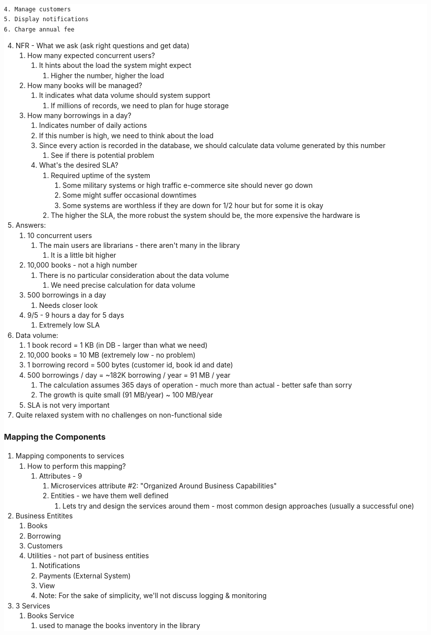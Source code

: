 	4. Manage customers
	5. Display notifications
	6. Charge annual fee
4. NFR - What we ask (ask right questions and get data)
	1. How many expected concurrent users?
		1. It hints about the load the system might expect
			1. Higher the number, higher the load
	2. How many books will be managed?
		1. It indicates what data volume should system support
			1. If millions of records, we need to plan for huge storage
	3. How many borrowings in a day?
		1. Indicates number of daily actions
		2. If this number is high, we need to think about the load
		3. Since every action is recorded in the database, we should calculate data volume generated by this number
			1. See if there is potential problem
		4. What's the desired SLA?
			1. Required uptime of the system
				1. Some military systems or high traffic e-commerce site should never go down
				2. Some might suffer occasional downtimes
				3. Some systems are worthless if they are down for 1/2 hour but for some it is okay
			2. The higher the SLA, the more robust the system should be, the more expensive the hardware is
5. Answers:
	1. 10 concurrent users
		1. The main users are librarians - there aren't many in the library
			1. It is a little bit higher
	2. 10,000 books - not a high number
		1. There is no particular consideration about the data volume
			1. We need precise calculation for data volume
	3. 500 borrowings in a day
		1. Needs closer look
	4. 9/5 - 9 hours a day for 5 days
		1. Extremely low SLA
6. Data volume:
	1. 1 book record = 1 KB (in DB - larger than what we need)
	2. 10,000 books = 10 MB (extremely low - no problem)
	3. 1 borrowing record = 500 bytes (customer id, book id and date)
	4. 500 borrowings / day = ~182K borrowing / year = 91 MB / year
		1. The calculation assumes 365 days of operation - much more than actual - better safe than sorry
		2. The growth is quite small (91 MB/year) ~ 100 MB/year
	5. SLA is not very important
7. Quite relaxed system with no challenges on non-functional side

### Mapping the Components ###
1. Mapping components to services
	1. How to perform this mapping?
		1. Attributes - 9
			1. Microservices attribute #2: "Organized Around Business Capabilities"
			2. Entities - we have them well defined
				1. Lets try and design the services around them - most common design approaches (usually a successful one)
2. Business Entitites
	1. Books
	2. Borrowing
	3. Customers
	4. Utilities - not part of business entities
		1. Notifications
		2. Payments (External System)
		3. View
		4. Note: For the sake of simplicity, we'll not discuss logging & monitoring
3. 3 Services
	1. Books Service
		1. used to manage the books inventory in the library